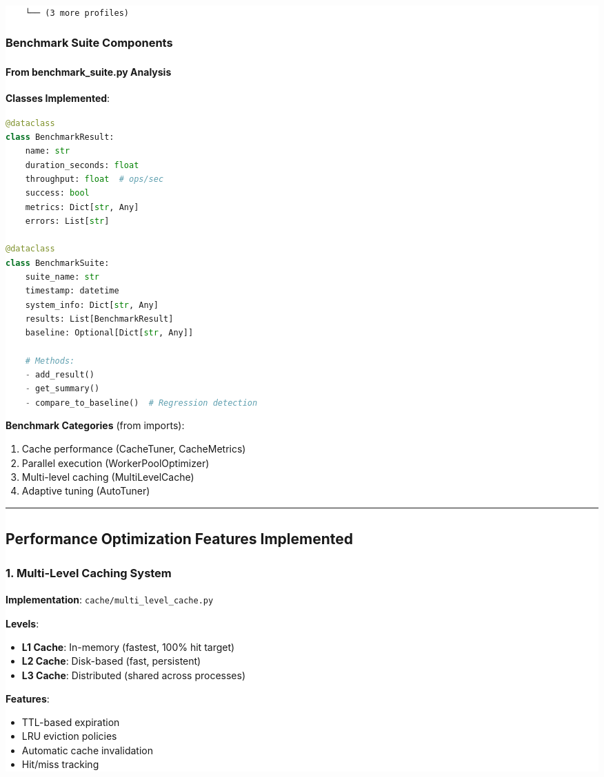 ```
    └── (3 more profiles)
```

### Benchmark Suite Components

#### From benchmark_suite.py Analysis

**Classes Implemented**:
```python
@dataclass
class BenchmarkResult:
    name: str
    duration_seconds: float
    throughput: float  # ops/sec
    success: bool
    metrics: Dict[str, Any]
    errors: List[str]

@dataclass
class BenchmarkSuite:
    suite_name: str
    timestamp: datetime
    system_info: Dict[str, Any]
    results: List[BenchmarkResult]
    baseline: Optional[Dict[str, Any]]

    # Methods:
    - add_result()
    - get_summary()
    - compare_to_baseline()  # Regression detection
```

**Benchmark Categories** (from imports):
1. Cache performance (CacheTuner, CacheMetrics)
2. Parallel execution (WorkerPoolOptimizer)
3. Multi-level caching (MultiLevelCache)
4. Adaptive tuning (AutoTuner)

---

## Performance Optimization Features Implemented

### 1. Multi-Level Caching System

**Implementation**: `cache/multi_level_cache.py`

**Levels**:
- **L1 Cache**: In-memory (fastest, 100% hit target)
- **L2 Cache**: Disk-based (fast, persistent)
- **L3 Cache**: Distributed (shared across processes)

**Features**:
- TTL-based expiration
- LRU eviction policies
- Automatic cache invalidation
- Hit/miss tracking
